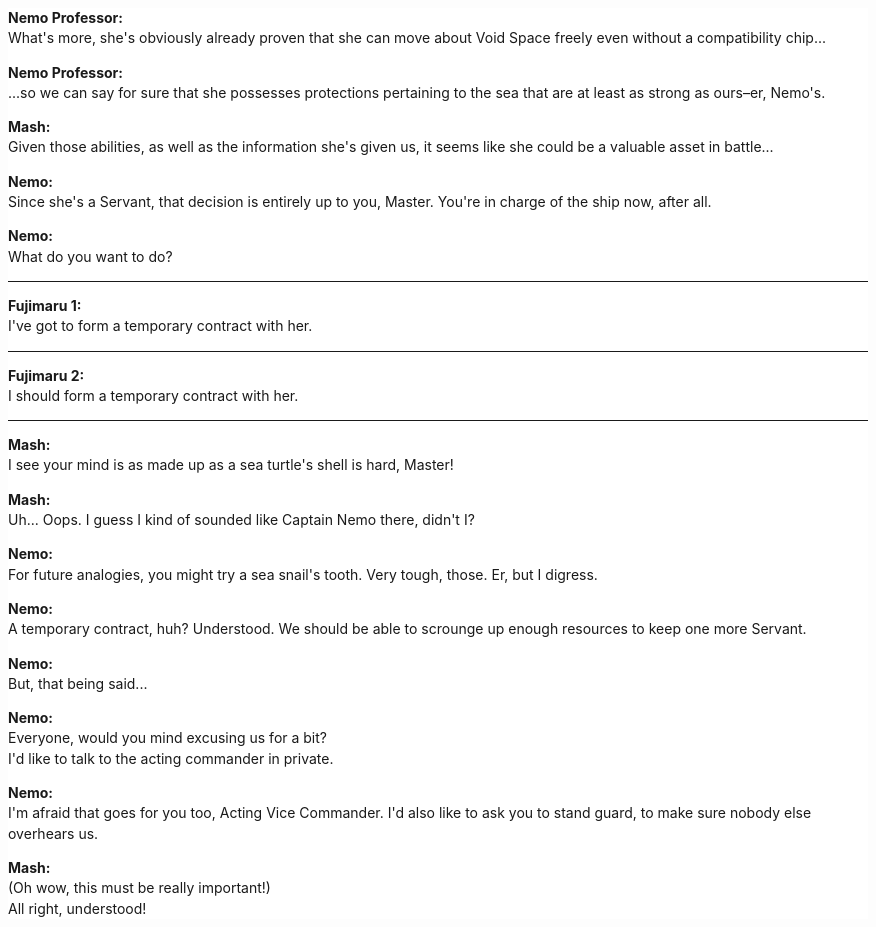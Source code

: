 **Nemo Professor:**   
What's more, she's obviously already proven that she can move about Void Space freely even without a compatibility chip...  
  
**Nemo Professor:**   
...so we can say for sure that she possesses protections pertaining to the sea that are at least as strong as ours&ndash;er, Nemo's.  
  
**Mash:**   
Given those abilities, as well as the information she's given us, it seems like she could be a valuable asset in battle...  
  
**Nemo:**   
Since she's a Servant, that decision is entirely up to you, Master. You're in charge of the ship now, after all.  
  
**Nemo:**   
What do you want to do?  
  
---  
  
**Fujimaru 1:**   
I've got to form a temporary contract with her.  
  
---  
  
**Fujimaru 2:**   
I should form a temporary contract with her.  
  
---  
  
**Mash:**   
I see your mind is as made up as a sea turtle's shell is hard, Master!  
  
**Mash:**   
Uh... Oops. I guess I kind of sounded like Captain Nemo there, didn't I?  
  
**Nemo:**   
For future analogies, you might try a sea snail's tooth. Very tough, those. Er, but I digress.  
  
**Nemo:**   
A temporary contract, huh? Understood. We should be able to scrounge up enough resources to keep one more Servant.  
  
**Nemo:**   
But, that being said...  
  
**Nemo:**   
Everyone, would you mind excusing us for a bit?  
I'd like to talk to the acting commander in private.  
  
**Nemo:**   
I'm afraid that goes for you too, Acting Vice Commander. I'd also like to ask you to stand guard, to make sure nobody else overhears us.  
  
**Mash:**   
(Oh wow, this must be really important!)  
All right, understood!  
  